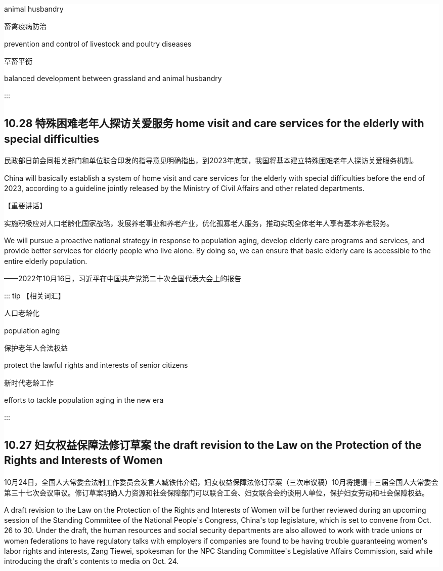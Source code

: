 animal husbandry

畜禽疫病防治

prevention and control of livestock and poultry diseases

草畜平衡

balanced development between grassland and animal husbandry

:::

## 10.28  特殊困难老年人探访关爱服务 home visit and care services for the elderly with special difficulties

民政部日前会同相关部门和单位联合印发的指导意见明确指出，到2023年底前，我国将基本建立特殊困难老年人探访关爱服务机制。

China will basically establish a system of home visit and care services for the elderly with special difficulties before the end of 2023, according to a guideline jointly released by the Ministry of Civil Affairs and other related departments.

【重要讲话】

实施积极应对人口老龄化国家战略，发展养老事业和养老产业，优化孤寡老人服务，推动实现全体老年人享有基本养老服务。

We will pursue a proactive national strategy in response to population aging, develop elderly care programs and services, and provide better services for elderly people who live alone. By doing so, we can ensure that basic elderly care is accessible to the entire elderly population.


——2022年10月16日，习近平在中国共产党第二十次全国代表大会上的报告

::: tip  【相关词汇】

人口老龄化

population aging

保护老年人合法权益

protect the lawful rights and interests of senior citizens

新时代老龄工作

efforts to tackle population aging in the new era

:::


## 10.27 妇女权益保障法修订草案 the draft revision to the Law on the Protection of the Rights and Interests of Women

10月24日，全国人大常委会法制工作委员会发言人臧铁伟介绍，妇女权益保障法修订草案（三次审议稿）10月将提请十三届全国人大常委会第三十七次会议审议。修订草案明确人力资源和社会保障部门可以联合工会、妇女联合会约谈用人单位，保护妇女劳动和社会保障权益。

A draft revision to the Law on the Protection of the Rights and Interests of Women will be further reviewed during an upcoming session of the Standing Committee of the National People's Congress, China's top legislature, which is set to convene from Oct. 26 to 30. Under the draft, the human resources and social security departments are also allowed to work with trade unions or women federations to have regulatory talks with employers if companies are found to be having trouble guaranteeing women's labor rights and interests, Zang Tiewei, spokesman for the NPC Standing Committee's Legislative Affairs Commission, said while introducing the draft's contents to media on Oct. 24.
